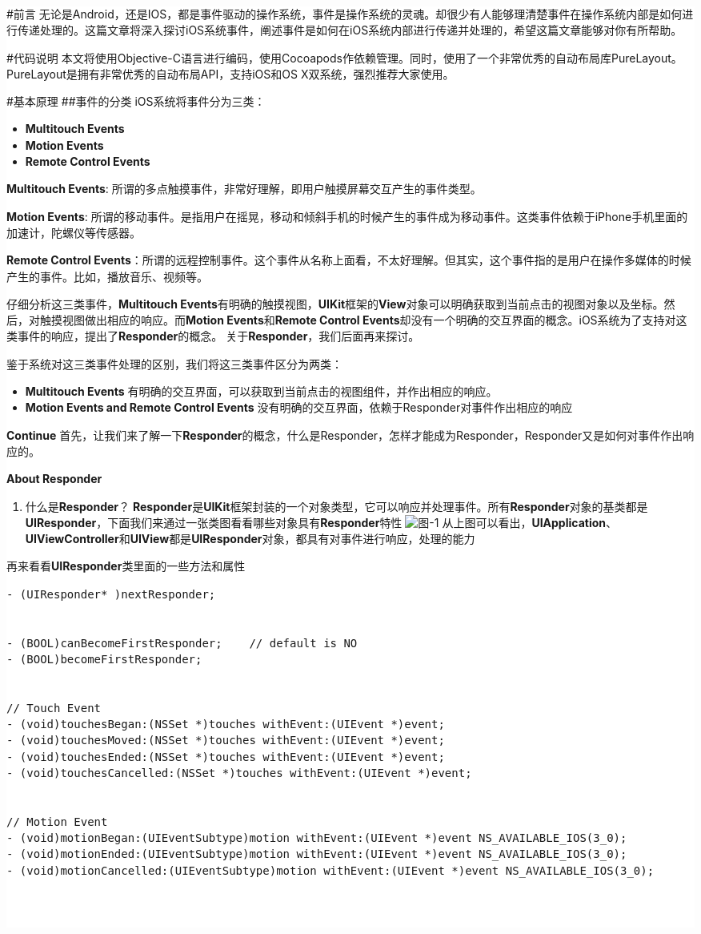 #前言
无论是Android，还是IOS，都是事件驱动的操作系统，事件是操作系统的灵魂。却很少有人能够理清楚事件在操作系统内部是如何进行传递处理的。这篇文章将深入探讨iOS系统事件，阐述事件是如何在iOS系统内部进行传递并处理的，希望这篇文章能够对你有所帮助。

#代码说明
本文将使用Objective-C语言进行编码，使用Cocoapods作依赖管理。同时，使用了一个非常优秀的自动布局库PureLayout。PureLayout是拥有非常优秀的自动布局API，支持iOS和OS X双系统，强烈推荐大家使用。

#基本原理
##事件的分类
iOS系统将事件分为三类：
*	**Multitouch Events**
*	**Motion Events**
*	**Remote Control Events**

**Multitouch Events**: 所谓的多点触摸事件，非常好理解，即用户触摸屏幕交互产生的事件类型。

**Motion Events**: 所谓的移动事件。是指用户在摇晃，移动和倾斜手机的时候产生的事件成为移动事件。这类事件依赖于iPhone手机里面的加速计，陀螺仪等传感器。

**Remote Control Events**：所谓的远程控制事件。这个事件从名称上面看，不太好理解。但其实，这个事件指的是用户在操作多媒体的时候产生的事件。比如，播放音乐、视频等。

仔细分析这三类事件，**Multitouch Events**有明确的触摸视图，**UIKit**框架的**View**对象可以明确获取到当前点击的视图对象以及坐标。然后，对触摸视图做出相应的响应。而**Motion Events**和**Remote Control Events**却没有一个明确的交互界面的概念。iOS系统为了支持对这类事件的响应，提出了**Responder**的概念。
关于**Responder**，我们后面再来探讨。


鉴于系统对这三类事件处理的区别，我们将这三类事件区分为两类：
* **Multitouch Events** 有明确的交互界面，可以获取到当前点击的视图组件，并作出相应的响应。
* **Motion Events and Remote Control Events** 没有明确的交互界面，依赖于Responder对事件作出相应的响应

**Continue**
首先，让我们来了解一下**Responder**的概念，什么是Responder，怎样才能成为Responder，Responder又是如何对事件作出响应的。

**About Responder**
1)	什么是**Responder**？
**Responder**是**UIKit**框架封装的一个对象类型，它可以响应并处理事件。所有**Responder**对象的基类都是**UIResponder**，下面我们来通过一张类图看看哪些对象具有**Responder**特性
![图-1](http://upload-images.jianshu.io/upload_images/703764-0932ae01563d3ca5.png?imageMogr2/auto-orient/strip%7CimageView2/2/w/1240)
从上图可以看出，**UIApplication**、**UIViewController**和**UIView**都是**UIResponder**对象，都具有对事件进行响应，处理的能力

再来看看**UIResponder**类里面的一些方法和属性
<pre>
- (UIResponder* )nextResponder;


- (BOOL)canBecomeFirstResponder;    // default is NO
- (BOOL)becomeFirstResponder;


// Touch Event
- (void)touchesBegan:(NSSet<UITouch *> *)touches withEvent:(UIEvent *)event;
- (void)touchesMoved:(NSSet<UITouch *> *)touches withEvent:(UIEvent *)event;
- (void)touchesEnded:(NSSet<UITouch *> *)touches withEvent:(UIEvent *)event;
- (void)touchesCancelled:(NSSet<UITouch *> *)touches withEvent:(UIEvent *)event;


// Motion Event
- (void)motionBegan:(UIEventSubtype)motion withEvent:(UIEvent *)event NS_AVAILABLE_IOS(3_0);
- (void)motionEnded:(UIEventSubtype)motion withEvent:(UIEvent *)event NS_AVAILABLE_IOS(3_0);
- (void)motionCancelled:(UIEventSubtype)motion withEvent:(UIEvent *)event NS_AVAILABLE_IOS(3_0);
